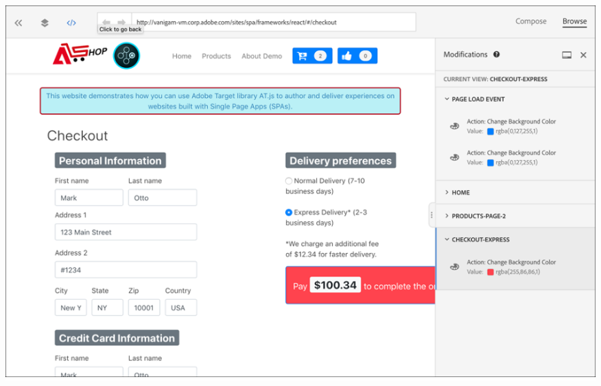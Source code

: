 ![Visual Experience Composer showing delivery preferences selector.](/help/dev/implement/client-side/aep-web-sdk/assets/vec-delivery-preference.png)
